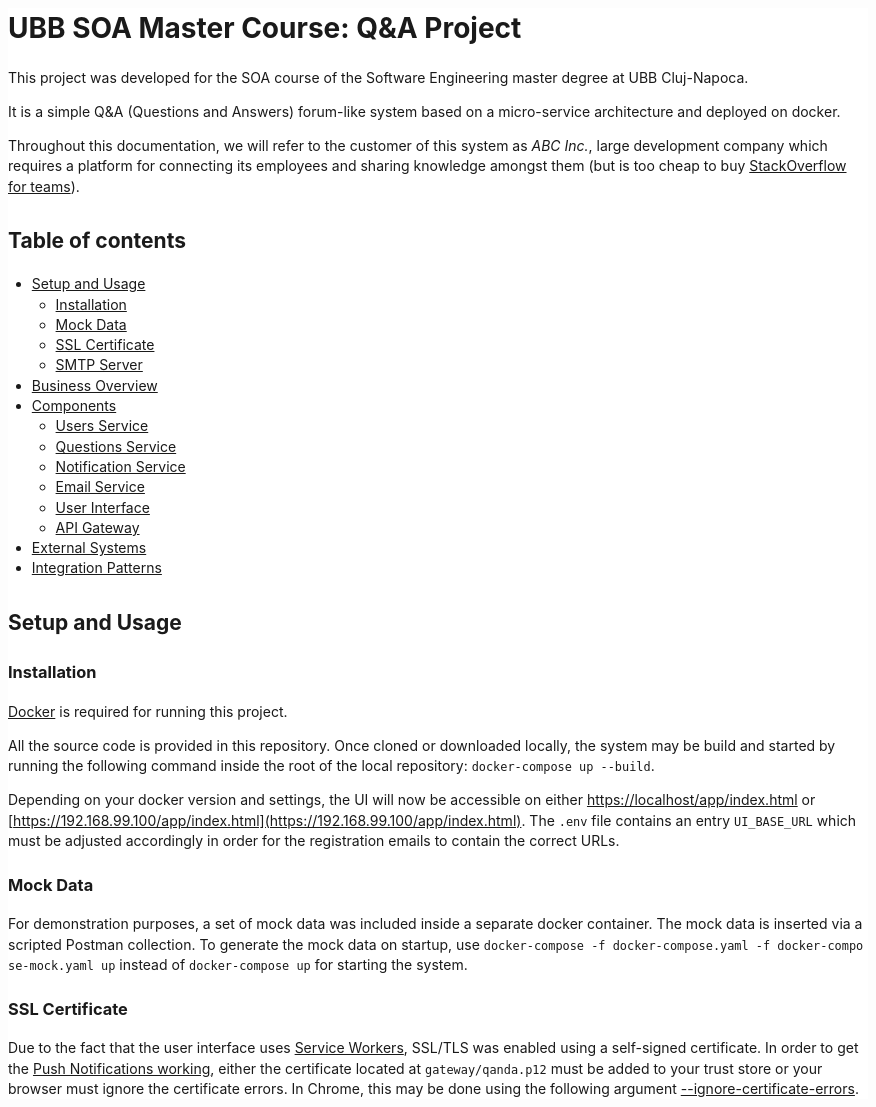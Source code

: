 # UBB SOA Master Course: Q&amp;A Project
This project was developed for the SOA course of the Software Engineering master degree at UBB Cluj-Napoca.

It is a simple Q&amp;A (Questions and Answers) forum-like system based on a micro-service architecture and deployed on docker.

Throughout this documentation, we will refer to the customer of this system as *ABC Inc.*, large development company which requires a platform for connecting its employees and sharing knowledge amongst them (but is too cheap to buy [StackOverflow for teams](https://stackoverflow.com/teams)).

## Table of contents
 - [Setup and Usage](#setup-and-usage)
   * [Installation](#installation)
   * [Mock Data](#mock-data)
   * [SSL Certificate](#ssl-certificate)
   * [SMTP Server](#smtp-server)
 - [Business Overview](#business-overview)
 - [Components](#components)
   * [Users Service](#users-service)
   * [Questions Service](#questions-service)
   * [Notification Service](#notification-service)
   * [Email Service](#email-service)
   * [User Interface](#user-interface)
   * [API Gateway](#api-gateway)
 - [External Systems](#external-systems)
 - [Integration Patterns](#integration-patterns)

## Setup and Usage
### Installation
[Docker](https://www.docker.com/get-started) is required for running this project.

All the source code is provided in this repository. Once cloned or downloaded locally, the system may be build and started by running the following command inside the root of the local repository: `docker-compose up --build`.

Depending on your docker version and settings, the UI will now be accessible on either [https://localhost/app/index.html](https://localhost/app/index.html) or [https://192.168.99.100/app/index.html](https://192.168.99.100/app/index.html). The `.env` file contains an entry `UI_BASE_URL` which must be adjusted accordingly in order for the registration emails to contain the correct URLs.

### Mock Data
For demonstration purposes, a set of mock data was included inside a separate docker container. The mock data is inserted via a scripted Postman collection. To generate the mock data on startup, use `docker-compose -f docker-compose.yaml -f docker-compose-mock.yaml up` instead of `docker-compose up` for starting the system.

### SSL Certificate
Due to the fact that the user interface uses [Service Workers](https://developer.mozilla.org/en-US/docs/Web/API/Service_Worker_API), SSL/TLS was enabled using a self-signed certificate. In order to get the [Push Notifications working](https://developer.mozilla.org/en-US/docs/Web/API/Push_API), either the certificate located at `gateway/qanda.p12` must be added to your trust store or your browser must ignore the certificate errors. In Chrome, this may be done using the following argument [--ignore-certificate-errors](https://superuser.com/a/1036062).
